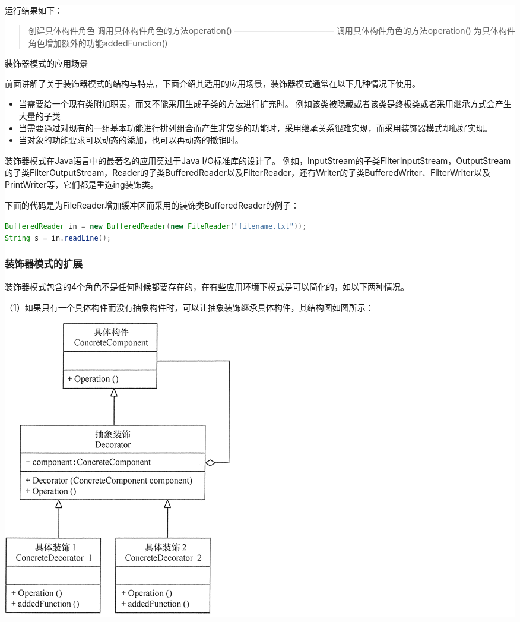 运行结果如下：

> 创建具体构件角色
> 调用具体构件角色的方法operation()
> ————————————
> 调用具体构件角色的方法operation()
> 为具体构件角色增加额外的功能addedFunction()

装饰器模式的应用场景

前面讲解了关于装饰器模式的结构与特点，下面介绍其适用的应用场景，装饰器模式通常在以下几种情况下使用。

- 当需要给一个现有类附加职责，而又不能采用生成子类的方法进行扩充时。
  例如该类被隐藏或者该类是终极类或者采用继承方式会产生大量的子类
- 当需要通过对现有的一组基本功能进行排列组合而产生非常多的功能时，采用继承关系很难实现，而采用装饰器模式却很好实现。
- 当对象的功能要求可以动态的添加，也可以再动态的撤销时。

装饰器模式在Java语言中的最著名的应用莫过于Java
I/O标准库的设计了。
例如，InputStream的子类FilterInputStream，OutputStream的子类FilterOutputStream，Reader的子类BufferedReader以及FilterReader，还有Writer的子类BufferedWriter、FilterWriter以及PrintWriter等，它们都是重选ing装饰类。

下面的代码是为FileReader增加缓冲区而采用的装饰类BufferedReader的例子：

```java
BufferedReader in = new BufferedReader(new FileReader("filename.txt"));
String s = in.readLine();
```

### 装饰器模式的扩展

装饰器模式包含的4个角色不是任何时候都要存在的，在有些应用环境下模式是可以简化的，如以下两种情况。

（1）如果只有一个具体构件而没有抽象构件时，可以让抽象装饰继承具体构件，其结构图如图所示：

![](.java设计模式_images/b893f04f.png)
